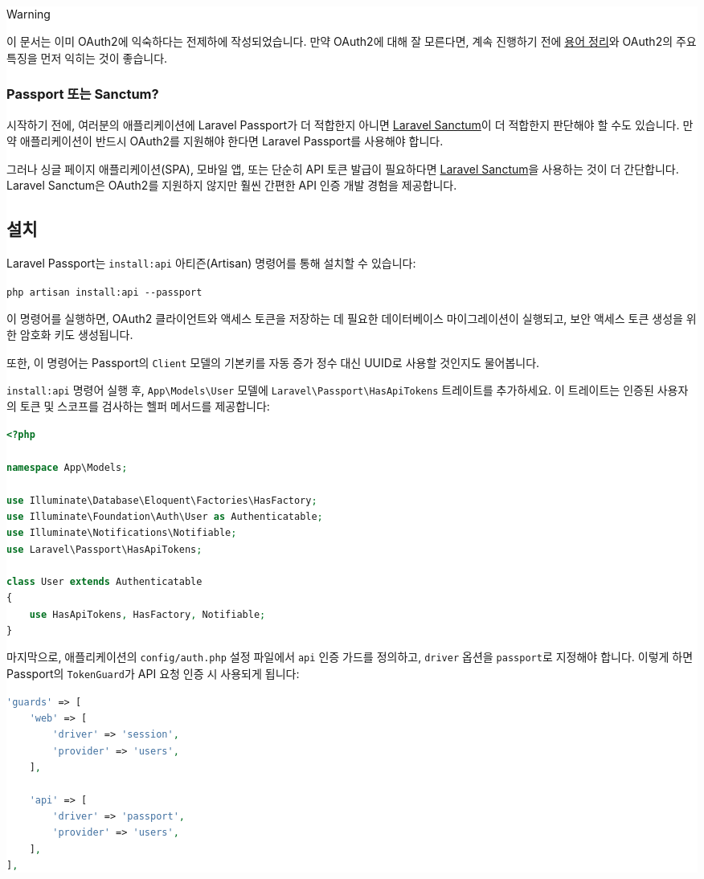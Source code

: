 > [!WARNING]
> 이 문서는 이미 OAuth2에 익숙하다는 전제하에 작성되었습니다. 만약 OAuth2에 대해 잘 모른다면, 계속 진행하기 전에 [용어 정리](https://oauth2.thephpleague.com/terminology/)와 OAuth2의 주요 특징을 먼저 익히는 것이 좋습니다.

<a name="passport-or-sanctum"></a>
### Passport 또는 Sanctum?

시작하기 전에, 여러분의 애플리케이션에 Laravel Passport가 더 적합한지 아니면 [Laravel Sanctum](/docs/{{version}}/sanctum)이 더 적합한지 판단해야 할 수도 있습니다. 만약 애플리케이션이 반드시 OAuth2를 지원해야 한다면 Laravel Passport를 사용해야 합니다.

그러나 싱글 페이지 애플리케이션(SPA), 모바일 앱, 또는 단순히 API 토큰 발급이 필요하다면 [Laravel Sanctum](/docs/{{version}}/sanctum)을 사용하는 것이 더 간단합니다. Laravel Sanctum은 OAuth2를 지원하지 않지만 훨씬 간편한 API 인증 개발 경험을 제공합니다.

<a name="installation"></a>
## 설치

Laravel Passport는 `install:api` 아티즌(Artisan) 명령어를 통해 설치할 수 있습니다:

```shell
php artisan install:api --passport
```

이 명령어를 실행하면, OAuth2 클라이언트와 액세스 토큰을 저장하는 데 필요한 데이터베이스 마이그레이션이 실행되고, 보안 액세스 토큰 생성을 위한 암호화 키도 생성됩니다.

또한, 이 명령어는 Passport의 `Client` 모델의 기본키를 자동 증가 정수 대신 UUID로 사용할 것인지도 물어봅니다.

`install:api` 명령어 실행 후, `App\Models\User` 모델에 `Laravel\Passport\HasApiTokens` 트레이트를 추가하세요. 이 트레이트는 인증된 사용자의 토큰 및 스코프를 검사하는 헬퍼 메서드를 제공합니다:

```php
<?php

namespace App\Models;

use Illuminate\Database\Eloquent\Factories\HasFactory;
use Illuminate\Foundation\Auth\User as Authenticatable;
use Illuminate\Notifications\Notifiable;
use Laravel\Passport\HasApiTokens;

class User extends Authenticatable
{
    use HasApiTokens, HasFactory, Notifiable;
}
```

마지막으로, 애플리케이션의 `config/auth.php` 설정 파일에서 `api` 인증 가드를 정의하고, `driver` 옵션을 `passport`로 지정해야 합니다. 이렇게 하면 Passport의 `TokenGuard`가 API 요청 인증 시 사용되게 됩니다:

```php
'guards' => [
    'web' => [
        'driver' => 'session',
        'provider' => 'users',
    ],

    'api' => [
        'driver' => 'passport',
        'provider' => 'users',
    ],
],
```
